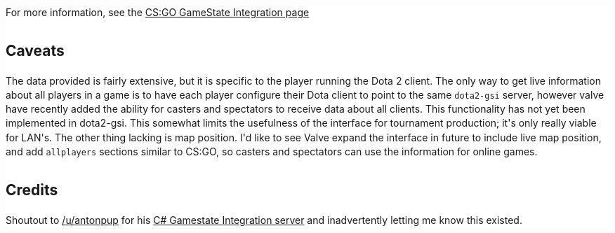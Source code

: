 For more information, see the [CS:GO GameState Integration page](https://developer.valvesoftware.com/wiki/Counter-Strike:_Global_Offensive_Game_State_Integration)

## Caveats

The data provided is fairly extensive, but it is specific to the player running the Dota 2 client. The only way to get live information about all players in a game is to have each player configure their Dota client to point to the same `dota2-gsi` server, however valve have recently added the ability for casters and spectators to receive data about all clients. This functionality has not yet been implemented in dota2-gsi. This somewhat limits the usefulness of the interface for tournament production; it's only really viable for LAN's. The other thing lacking is map position. I'd like to see Valve expand the interface in future to include live map position, and add `allplayers` sections similar to CS:GO, so casters and spectators can use the information for online games.

## Credits

Shoutout to [/u/antonpup](https://www.reddit.com/user/antonpup) for his [C# Gamestate Integration server](https://github.com/antonpup/Dota2GSI) and inadvertently letting me know this existed.



